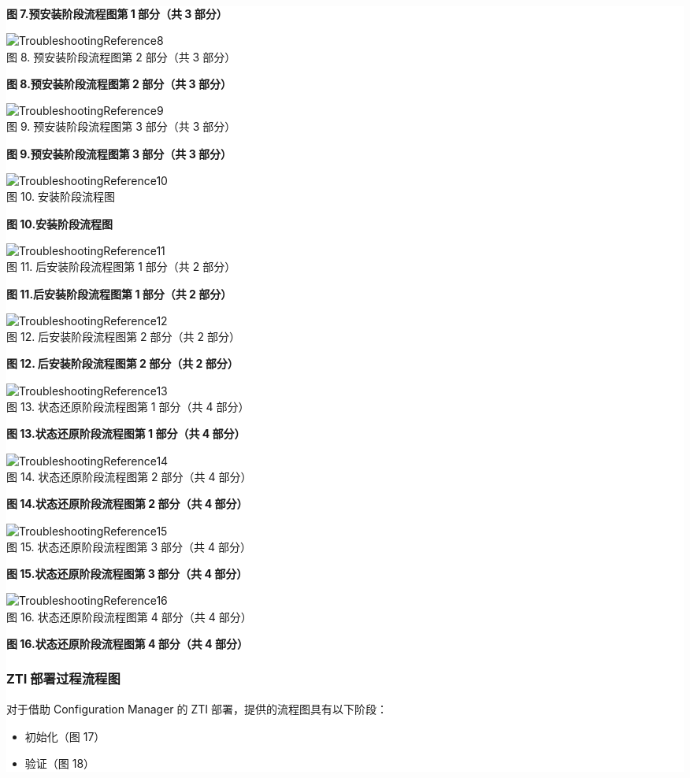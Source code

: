  **图 7.预安装阶段流程图第 1 部分（共 3 部分）**  

 ![TroubleshootingReference8](media/TroubleshootingReference8.jpg "TroubleshootingReference8")  
图 8. 预安装阶段流程图第 2 部分（共 3 部分）  

 **图 8.预安装阶段流程图第 2 部分（共 3 部分）**  

 ![TroubleshootingReference9](media/TroubleshootingReference9.jpg "TroubleshootingReference9")  
图 9. 预安装阶段流程图第 3 部分（共 3 部分）  

 **图 9.预安装阶段流程图第 3 部分（共 3 部分）**  

 ![TroubleshootingReference10](media/TroubleshootingReference10.jpg "TroubleshootingReference10")  
图 10. 安装阶段流程图  

 **图 10.安装阶段流程图**  

 ![TroubleshootingReference11](media/TroubleshootingReference11.jpg "TroubleshootingReference11")  
图 11. 后安装阶段流程图第 1 部分（共 2 部分）  

 **图 11.后安装阶段流程图第 1 部分（共 2 部分）**  

 ![TroubleshootingReference12](media/TroubleshootingReference12.jpg "TroubleshootingReference12")  
图 12. 后安装阶段流程图第 2 部分（共 2 部分）  

 **图 12. 后安装阶段流程图第 2 部分（共 2 部分）**  

 ![TroubleshootingReference13](media/TroubleshootingReference13.jpg "TroubleshootingReference13")  
图 13. 状态还原阶段流程图第 1 部分（共 4 部分）  

 **图 13.状态还原阶段流程图第 1 部分（共 4 部分）**  

 ![TroubleshootingReference14](media/TroubleshootingReference14.jpg "TroubleshootingReference14")  
图 14. 状态还原阶段流程图第 2 部分（共 4 部分）  

 **图 14.状态还原阶段流程图第 2 部分（共 4 部分）**  

 ![TroubleshootingReference15](media/TroubleshootingReference15.jpg "TroubleshootingReference15")  
图 15. 状态还原阶段流程图第 3 部分（共 4 部分）  

 **图 15.状态还原阶段流程图第 3 部分（共 4 部分）**  

 ![TroubleshootingReference16](media/TroubleshootingReference16.jpg "TroubleshootingReference16")  
图 16. 状态还原阶段流程图第 4 部分（共 4 部分）  

 **图 16.状态还原阶段流程图第 4 部分（共 4 部分）**  

###  <a name="ZTIDevelopmentProcessFlowcharts"></a>ZTI 部署过程流程图  
 对于借助 Configuration Manager 的 ZTI 部署，提供的流程图具有以下阶段：  

-   初始化（图 17）  

-   验证（图 18）  
